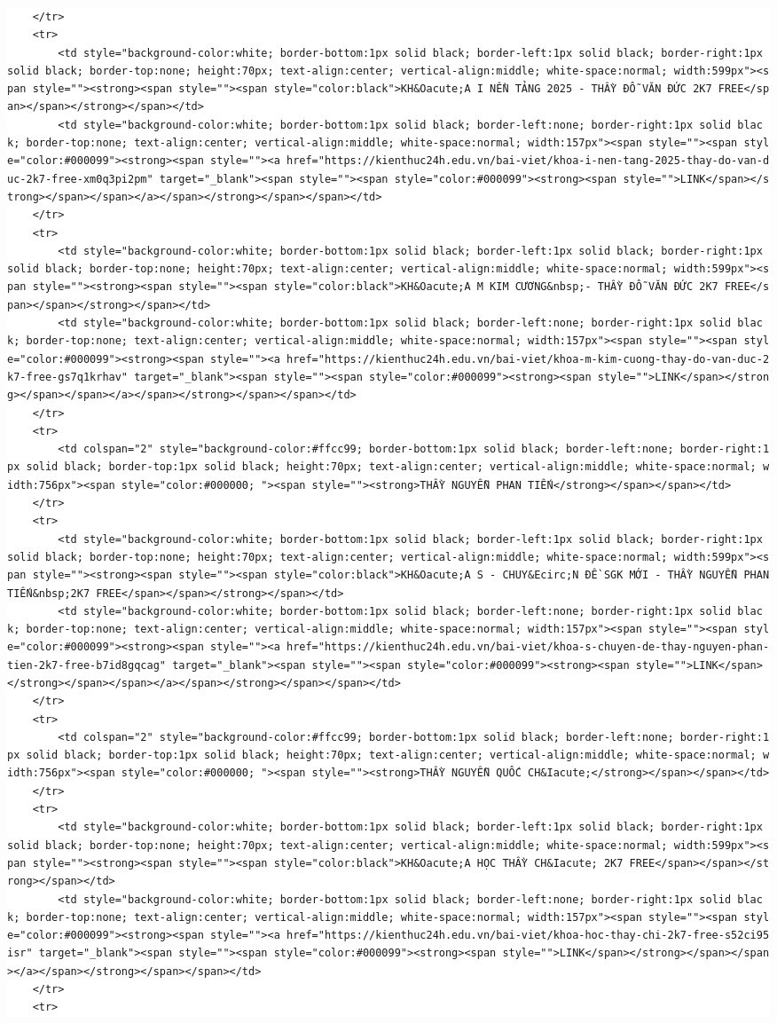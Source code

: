 		</tr>
		<tr>
			<td style="background-color:white; border-bottom:1px solid black; border-left:1px solid black; border-right:1px solid black; border-top:none; height:70px; text-align:center; vertical-align:middle; white-space:normal; width:599px"><span style=""><strong><span style=""><span style="color:black">KH&Oacute;A I NỀN TẢNG 2025 - THẦY ĐỖ VĂN ĐỨC 2K7 FREE</span></span></strong></span></td>
			<td style="background-color:white; border-bottom:1px solid black; border-left:none; border-right:1px solid black; border-top:none; text-align:center; vertical-align:middle; white-space:normal; width:157px"><span style=""><span style="color:#000099"><strong><span style=""><a href="https://kienthuc24h.edu.vn/bai-viet/khoa-i-nen-tang-2025-thay-do-van-duc-2k7-free-xm0q3pi2pm" target="_blank"><span style=""><span style="color:#000099"><strong><span style="">LINK</span></strong></span></span></a></span></strong></span></span></td>
		</tr>
		<tr>
			<td style="background-color:white; border-bottom:1px solid black; border-left:1px solid black; border-right:1px solid black; border-top:none; height:70px; text-align:center; vertical-align:middle; white-space:normal; width:599px"><span style=""><strong><span style=""><span style="color:black">KH&Oacute;A M KIM CƯƠNG&nbsp;- THẦY ĐỖ VĂN ĐỨC 2K7 FREE</span></span></strong></span></td>
			<td style="background-color:white; border-bottom:1px solid black; border-left:none; border-right:1px solid black; border-top:none; text-align:center; vertical-align:middle; white-space:normal; width:157px"><span style=""><span style="color:#000099"><strong><span style=""><a href="https://kienthuc24h.edu.vn/bai-viet/khoa-m-kim-cuong-thay-do-van-duc-2k7-free-gs7q1krhav" target="_blank"><span style=""><span style="color:#000099"><strong><span style="">LINK</span></strong></span></span></a></span></strong></span></span></td>
		</tr>
		<tr>
			<td colspan="2" style="background-color:#ffcc99; border-bottom:1px solid black; border-left:none; border-right:1px solid black; border-top:1px solid black; height:70px; text-align:center; vertical-align:middle; white-space:normal; width:756px"><span style="color:#000000; "><span style=""><strong>THẦY NGUYỄN PHAN TIẾN</strong></span></span></td>
		</tr>
		<tr>
			<td style="background-color:white; border-bottom:1px solid black; border-left:1px solid black; border-right:1px solid black; border-top:none; height:70px; text-align:center; vertical-align:middle; white-space:normal; width:599px"><span style=""><strong><span style=""><span style="color:black">KH&Oacute;A S - CHUY&Ecirc;N ĐỀ SGK MỚI - THẦY NGUYỄN PHAN TIẾN&nbsp;2K7 FREE</span></span></strong></span></td>
			<td style="background-color:white; border-bottom:1px solid black; border-left:none; border-right:1px solid black; border-top:none; text-align:center; vertical-align:middle; white-space:normal; width:157px"><span style=""><span style="color:#000099"><strong><span style=""><a href="https://kienthuc24h.edu.vn/bai-viet/khoa-s-chuyen-de-thay-nguyen-phan-tien-2k7-free-b7id8gqcag" target="_blank"><span style=""><span style="color:#000099"><strong><span style="">LINK</span></strong></span></span></a></span></strong></span></span></td>
		</tr>
		<tr>
			<td colspan="2" style="background-color:#ffcc99; border-bottom:1px solid black; border-left:none; border-right:1px solid black; border-top:1px solid black; height:70px; text-align:center; vertical-align:middle; white-space:normal; width:756px"><span style="color:#000000; "><span style=""><strong>THẦY NGUYỄN QUỐC CH&Iacute;</strong></span></span></td>
		</tr>
		<tr>
			<td style="background-color:white; border-bottom:1px solid black; border-left:1px solid black; border-right:1px solid black; border-top:none; height:70px; text-align:center; vertical-align:middle; white-space:normal; width:599px"><span style=""><strong><span style=""><span style="color:black">KH&Oacute;A HỌC THẦY CH&Iacute; 2K7 FREE</span></span></strong></span></td>
			<td style="background-color:white; border-bottom:1px solid black; border-left:none; border-right:1px solid black; border-top:none; text-align:center; vertical-align:middle; white-space:normal; width:157px"><span style=""><span style="color:#000099"><strong><span style=""><a href="https://kienthuc24h.edu.vn/bai-viet/khoa-hoc-thay-chi-2k7-free-s52ci95isr" target="_blank"><span style=""><span style="color:#000099"><strong><span style="">LINK</span></strong></span></span></a></span></strong></span></span></td>
		</tr>
		<tr>